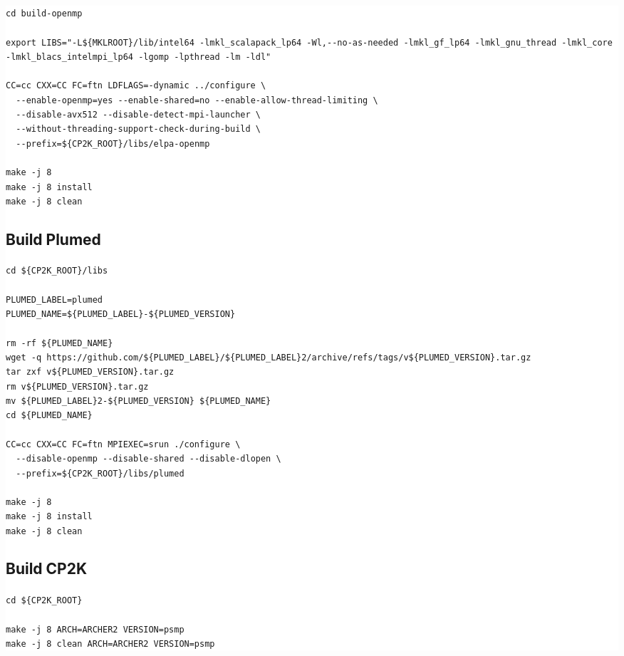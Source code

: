 ```
cd build-openmp

export LIBS="-L${MKLROOT}/lib/intel64 -lmkl_scalapack_lp64 -Wl,--no-as-needed -lmkl_gf_lp64 -lmkl_gnu_thread -lmkl_core -lmkl_blacs_intelmpi_lp64 -lgomp -lpthread -lm -ldl"

CC=cc CXX=CC FC=ftn LDFLAGS=-dynamic ../configure \
  --enable-openmp=yes --enable-shared=no --enable-allow-thread-limiting \
  --disable-avx512 --disable-detect-mpi-launcher \
  --without-threading-support-check-during-build \
  --prefix=${CP2K_ROOT}/libs/elpa-openmp

make -j 8
make -j 8 install
make -j 8 clean
```


## Build Plumed

```
cd ${CP2K_ROOT}/libs

PLUMED_LABEL=plumed
PLUMED_NAME=${PLUMED_LABEL}-${PLUMED_VERSION}

rm -rf ${PLUMED_NAME}
wget -q https://github.com/${PLUMED_LABEL}/${PLUMED_LABEL}2/archive/refs/tags/v${PLUMED_VERSION}.tar.gz
tar zxf v${PLUMED_VERSION}.tar.gz
rm v${PLUMED_VERSION}.tar.gz
mv ${PLUMED_LABEL}2-${PLUMED_VERSION} ${PLUMED_NAME}
cd ${PLUMED_NAME}

CC=cc CXX=CC FC=ftn MPIEXEC=srun ./configure \
  --disable-openmp --disable-shared --disable-dlopen \
  --prefix=${CP2K_ROOT}/libs/plumed

make -j 8
make -j 8 install
make -j 8 clean
```


## Build CP2K

```
cd ${CP2K_ROOT}

make -j 8 ARCH=ARCHER2 VERSION=psmp
make -j 8 clean ARCH=ARCHER2 VERSION=psmp
```
